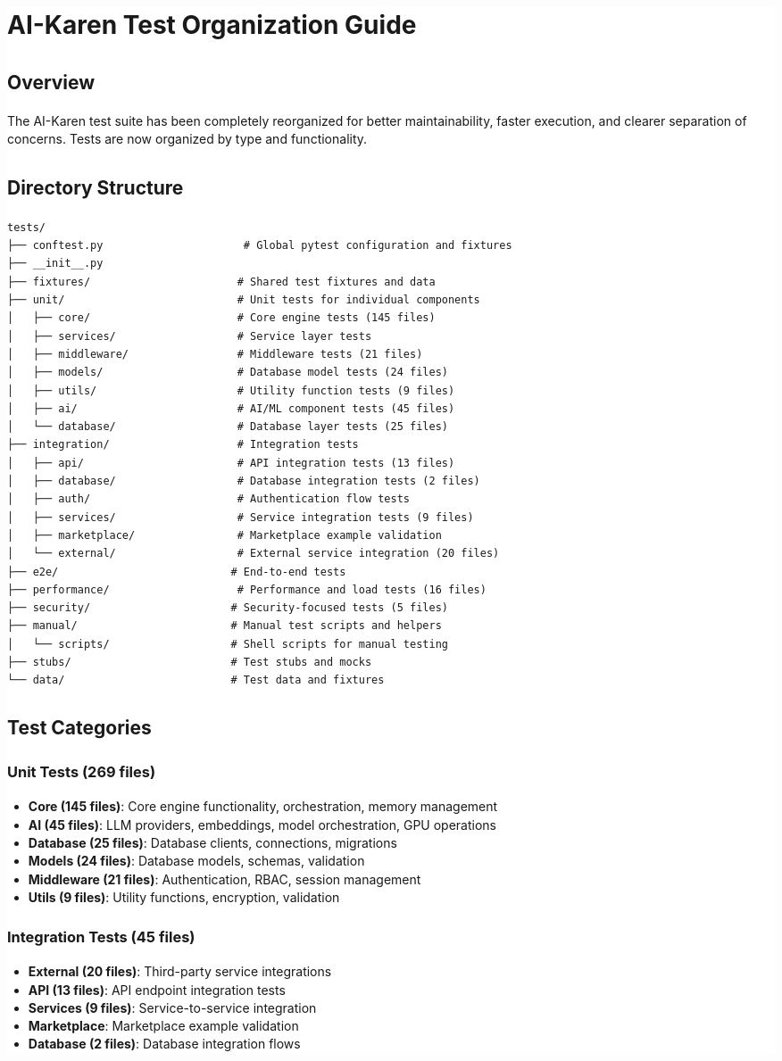 # AI-Karen Test Organization Guide

## Overview

The AI-Karen test suite has been completely reorganized for better maintainability, faster execution, and clearer separation of concerns. Tests are now organized by type and functionality.

## Directory Structure

```
tests/
├── conftest.py                      # Global pytest configuration and fixtures
├── __init__.py
├── fixtures/                       # Shared test fixtures and data
├── unit/                           # Unit tests for individual components
│   ├── core/                       # Core engine tests (145 files)
│   ├── services/                   # Service layer tests
│   ├── middleware/                 # Middleware tests (21 files)
│   ├── models/                     # Database model tests (24 files)
│   ├── utils/                      # Utility function tests (9 files)
│   ├── ai/                         # AI/ML component tests (45 files)
│   └── database/                   # Database layer tests (25 files)
├── integration/                    # Integration tests
│   ├── api/                        # API integration tests (13 files)
│   ├── database/                   # Database integration tests (2 files)
│   ├── auth/                       # Authentication flow tests
│   ├── services/                   # Service integration tests (9 files)
│   ├── marketplace/                # Marketplace example validation
│   └── external/                   # External service integration (20 files)
├── e2e/                           # End-to-end tests
├── performance/                    # Performance and load tests (16 files)
├── security/                      # Security-focused tests (5 files)
├── manual/                        # Manual test scripts and helpers
│   └── scripts/                   # Shell scripts for manual testing
├── stubs/                         # Test stubs and mocks
└── data/                          # Test data and fixtures
```

## Test Categories

### Unit Tests (269 files)
- **Core (145 files)**: Core engine functionality, orchestration, memory management
- **AI (45 files)**: LLM providers, embeddings, model orchestration, GPU operations
- **Database (25 files)**: Database clients, connections, migrations
- **Models (24 files)**: Database models, schemas, validation
- **Middleware (21 files)**: Authentication, RBAC, session management
- **Utils (9 files)**: Utility functions, encryption, validation

### Integration Tests (45 files)
- **External (20 files)**: Third-party service integrations
- **API (13 files)**: API endpoint integration tests
- **Services (9 files)**: Service-to-service integration
- **Marketplace**: Marketplace example validation
- **Database (2 files)**: Database integration flows
